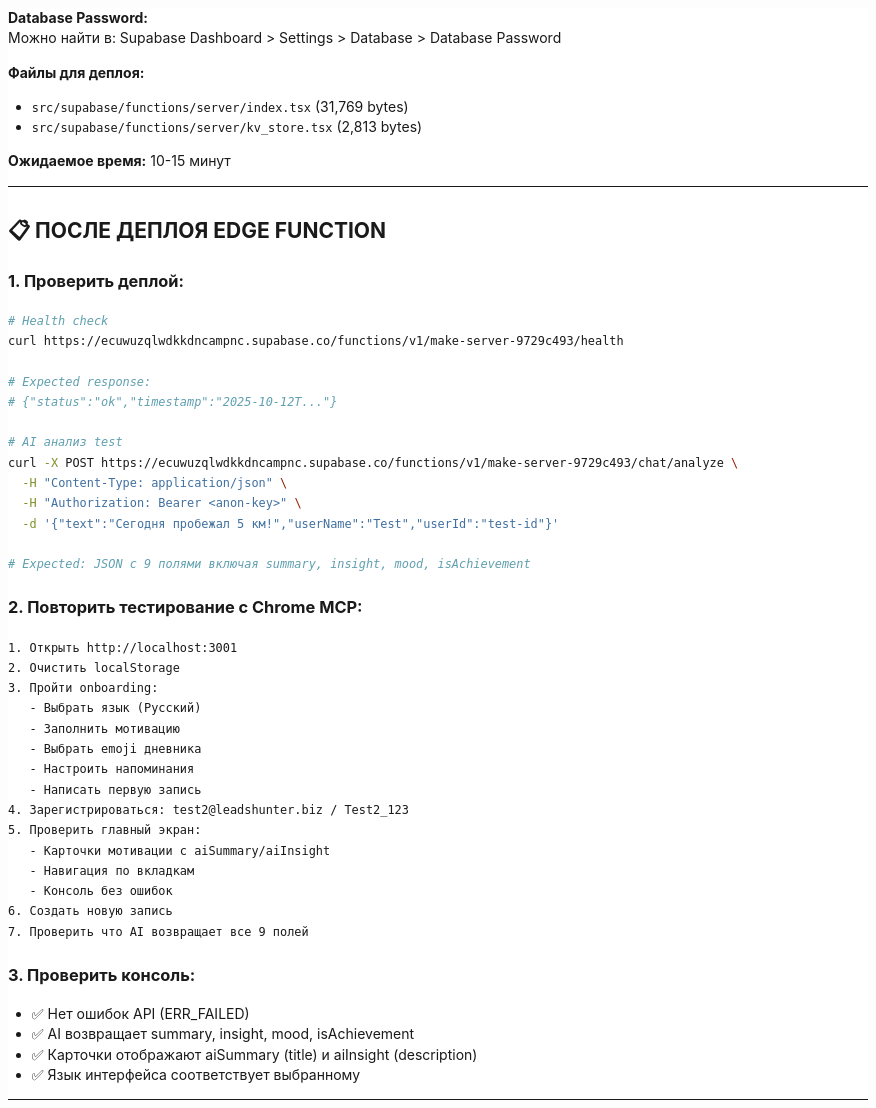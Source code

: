 
**Database Password:**  
Можно найти в: Supabase Dashboard > Settings > Database > Database Password

**Файлы для деплоя:**
- `src/supabase/functions/server/index.tsx` (31,769 bytes)
- `src/supabase/functions/server/kv_store.tsx` (2,813 bytes)

**Ожидаемое время:** 10-15 минут

---

## 📋 ПОСЛЕ ДЕПЛОЯ EDGE FUNCTION

### **1. Проверить деплой:**
```bash
# Health check
curl https://ecuwuzqlwdkkdncampnc.supabase.co/functions/v1/make-server-9729c493/health

# Expected response:
# {"status":"ok","timestamp":"2025-10-12T..."}

# AI анализ test
curl -X POST https://ecuwuzqlwdkkdncampnc.supabase.co/functions/v1/make-server-9729c493/chat/analyze \
  -H "Content-Type: application/json" \
  -H "Authorization: Bearer <anon-key>" \
  -d '{"text":"Сегодня пробежал 5 км!","userName":"Test","userId":"test-id"}'

# Expected: JSON с 9 полями включая summary, insight, mood, isAchievement
```

### **2. Повторить тестирование с Chrome MCP:**
```
1. Открыть http://localhost:3001
2. Очистить localStorage
3. Пройти onboarding:
   - Выбрать язык (Русский)
   - Заполнить мотивацию
   - Выбрать emoji дневника
   - Настроить напоминания
   - Написать первую запись
4. Зарегистрироваться: test2@leadshunter.biz / Test2_123
5. Проверить главный экран:
   - Карточки мотивации с aiSummary/aiInsight
   - Навигация по вкладкам
   - Консоль без ошибок
6. Создать новую запись
7. Проверить что AI возвращает все 9 полей
```

### **3. Проверить консоль:**
- ✅ Нет ошибок API (ERR_FAILED)
- ✅ AI возвращает summary, insight, mood, isAchievement
- ✅ Карточки отображают aiSummary (title) и aiInsight (description)
- ✅ Язык интерфейса соответствует выбранному

---